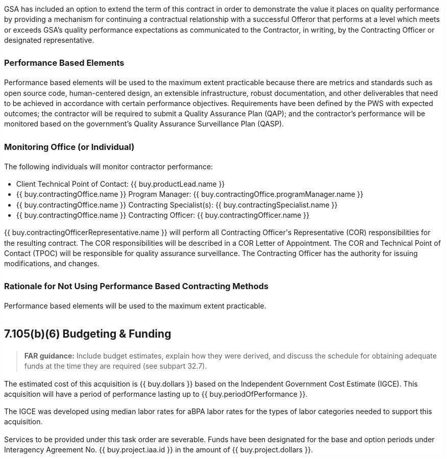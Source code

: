GSA has included an option to extend the term of this contract in order to
demonstrate the value it places on quality performance by providing a mechanism
for continuing a contractual relationship with a successful Offeror that
performs at a level which meets or exceeds GSA’s quality performance
expectations as communicated to the Contractor, in writing, by the Contracting
Officer or designated representative.

### Performance Based Elements

Performance based elements will be used to the maximum extent practicable
because there are metrics and standards such as open source code, human-centered
design, an extensible infrastructure, robust documentation, and other
deliverables that need to be achieved in accordance with certain performance
objectives. Requirements have been defined by the PWS with expected outcomes;
the contractor will be required to submit a Quality Assurance Plan (QAP); and
the contractor’s performance will be monitored based on the government’s Quality
Assurance Surveillance Plan (QASP).

### Monitoring Office (or Individual)

The following individuals will monitor contractor performance:

- Client Technical Point of Contact: {{ buy.productLead.name }}
- {{ buy.contractingOffice.name }} Program Manager: {{ buy.contractingOffice.programManager.name }}
- {{ buy.contractingOffice.name }} Contracting Specialist(s): {{ buy.contractingSpecialist.name }}
- {{ buy.contractingOffice.name }} Contracting Officer: {{ buy.contractingOfficer.name }}

{{ buy.contractingOfficerRepresentative.name }} will perform all Contracting Officer's
Representative (COR) responsibilities for the resulting contract.  The COR
responsibilities will be described in a COR Letter of Appointment.  The COR and
Technical Point of Contact (TPOC) will be responsible for quality assurance
surveillance.  The Contracting Officer has the authority for issuing
modifications, and changes.

### Rationale for Not Using Performance Based Contracting Methods

Performance based elements will be used to the maximum extent practicable.

## 7.105(b)(6) Budgeting & Funding

> **FAR guidance:** Include budget estimates, explain how they were derived, and discuss the schedule for obtaining adequate funds at the time they are required (see subpart 32.7).

The estimated cost of this acquisition is {{ buy.dollars }} based on the
Independent Government Cost Estimate (IGCE). This acquisition will have
a period of performance lasting up to {{ buy.periodOfPerformance }}.

The IGCE was developed using median labor rates for aBPA labor rates for the
types of labor categories needed to support this acquisition.

Services to be provided under this task order are severable. Funds have been
designated for the base and option periods under Interagency Agreement No.
{{ buy.project.iaa.id }} in the amount of {{ buy.project.dollars }}.

